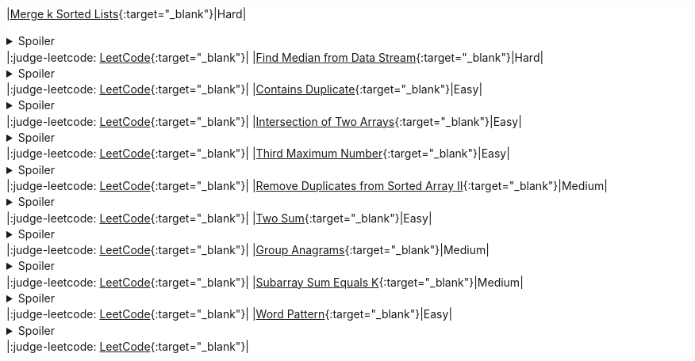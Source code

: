 |[Merge k Sorted Lists](https://leetcode.com/problems/merge-k-sorted-lists/){:target="_blank"}|Hard|<details><summary>Spoiler</summary></details>|:judge-leetcode: [LeetCode](https://leetcode.com/){:target="_blank"}|
|[Find Median from Data Stream](https://leetcode.com/problems/find-median-from-data-stream/){:target="_blank"}|Hard|<details><summary>Spoiler</summary></details>|:judge-leetcode: [LeetCode](https://leetcode.com/){:target="_blank"}|
|[Contains Duplicate](https://leetcode.com/problems/contains-duplicate/){:target="_blank"}|Easy|<details><summary>Spoiler</summary></details>|:judge-leetcode: [LeetCode](https://leetcode.com/){:target="_blank"}|
|[Intersection of Two Arrays](https://leetcode.com/problems/intersection-of-two-arrays/){:target="_blank"}|Easy|<details><summary>Spoiler</summary></details>|:judge-leetcode: [LeetCode](https://leetcode.com/){:target="_blank"}|
|[Third Maximum Number](https://leetcode.com/problems/third-maximum-number/){:target="_blank"}|Easy|<details><summary>Spoiler</summary></details>|:judge-leetcode: [LeetCode](https://leetcode.com/){:target="_blank"}|
|[Remove Duplicates from Sorted Array II](https://leetcode.com/problems/remove-duplicates-from-sorted-array-ii/){:target="_blank"}|Medium|<details><summary>Spoiler</summary></details>|:judge-leetcode: [LeetCode](https://leetcode.com/){:target="_blank"}|
|[Two Sum](https://leetcode.com/problems/two-sum/){:target="_blank"}|Easy|<details><summary>Spoiler</summary></details>|:judge-leetcode: [LeetCode](https://leetcode.com/){:target="_blank"}|
|[Group Anagrams](https://leetcode.com/problems/group-anagrams/){:target="_blank"}|Medium|<details><summary>Spoiler</summary></details>|:judge-leetcode: [LeetCode](https://leetcode.com/){:target="_blank"}|
|[Subarray Sum Equals K](https://leetcode.com/problems/subarray-sum-equals-k/){:target="_blank"}|Medium|<details><summary>Spoiler</summary></details>|:judge-leetcode: [LeetCode](https://leetcode.com/){:target="_blank"}|
|[Word Pattern](https://leetcode.com/problems/word-pattern/){:target="_blank"}|Easy|<details><summary>Spoiler</summary></details>|:judge-leetcode: [LeetCode](https://leetcode.com/){:target="_blank"}|
